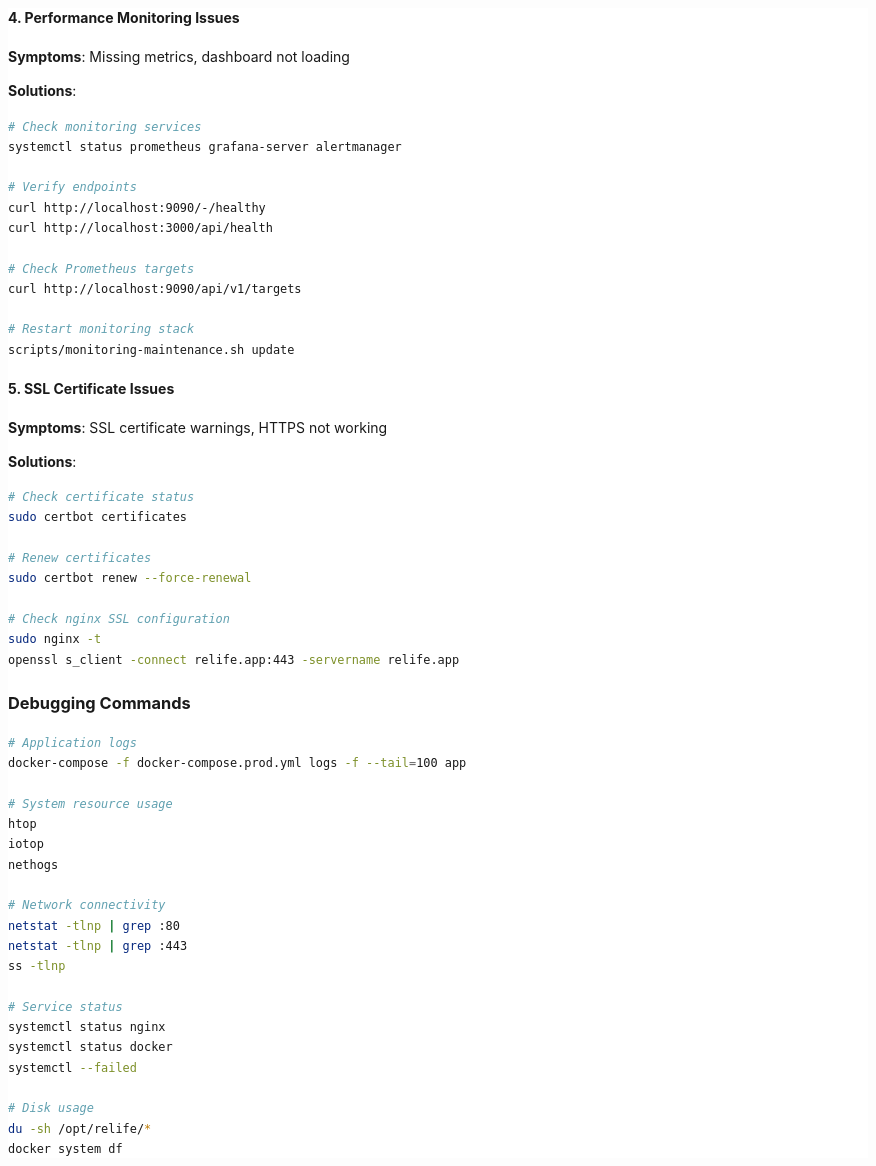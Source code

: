 #### 4. Performance Monitoring Issues

**Symptoms**: Missing metrics, dashboard not loading

**Solutions**:
```bash
# Check monitoring services
systemctl status prometheus grafana-server alertmanager

# Verify endpoints
curl http://localhost:9090/-/healthy
curl http://localhost:3000/api/health

# Check Prometheus targets
curl http://localhost:9090/api/v1/targets

# Restart monitoring stack
scripts/monitoring-maintenance.sh update
```

#### 5. SSL Certificate Issues

**Symptoms**: SSL certificate warnings, HTTPS not working

**Solutions**:
```bash
# Check certificate status
sudo certbot certificates

# Renew certificates
sudo certbot renew --force-renewal

# Check nginx SSL configuration
sudo nginx -t
openssl s_client -connect relife.app:443 -servername relife.app
```

### Debugging Commands

```bash
# Application logs
docker-compose -f docker-compose.prod.yml logs -f --tail=100 app

# System resource usage
htop
iotop
nethogs

# Network connectivity
netstat -tlnp | grep :80
netstat -tlnp | grep :443
ss -tlnp

# Service status
systemctl status nginx
systemctl status docker
systemctl --failed

# Disk usage
du -sh /opt/relife/*
docker system df
```
